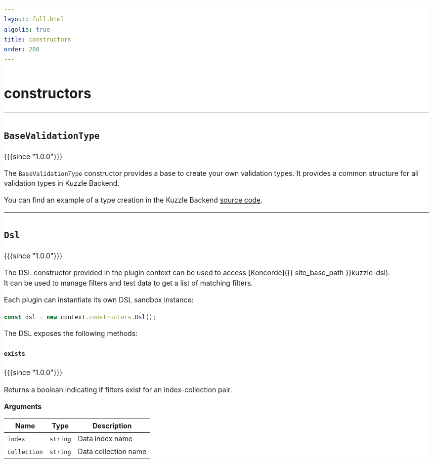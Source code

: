 ```yaml
---
layout: full.html
algolia: true
title: constructors
order: 200
---
```


# constructors

---

## `BaseValidationType`

{{{since "1.0.0"}}}

The `BaseValidationType` constructor provides a base to create your own validation types.
It provides a common structure for all validation types in Kuzzle Backend.

You can find an example of a type creation in the Kuzzle Backend 
[source code](https://github.com/kuzzleio/kuzzle/blob/master/lib/api/core/validation/types/type.js.template).

---

## `Dsl`

{{{since "1.0.0"}}}

The DSL constructor provided in the plugin context can be used to access [Koncorde]({{ site_base_path }}kuzzle-dsl).  
It can be used to manage filters and test data to get a list of matching filters.

Each plugin can instantiate its own DSL sandbox instance:

```js
const dsl = new context.constructors.Dsl();
```

The DSL exposes the following methods:

#### `exists`

{{{since "1.0.0"}}}

Returns a boolean indicating if filters exist for an index-collection pair.

**Arguments**

| Name | Type | Description                      |
|------|------|----------------------------------|
|`index`|`string`| Data index name |
|`collection`|`string`| Data collection name |
